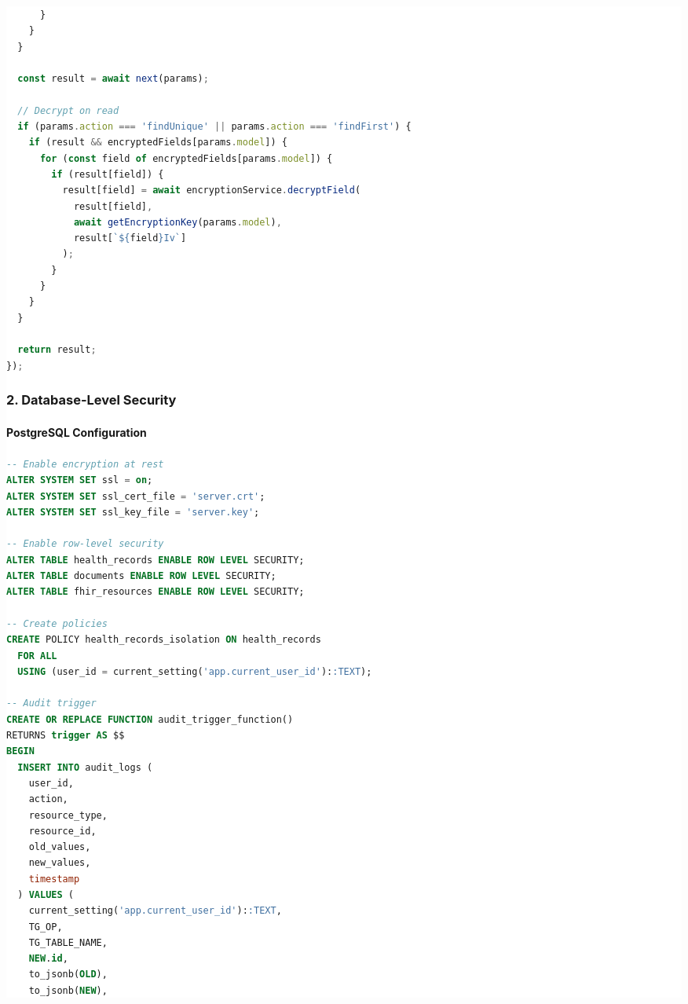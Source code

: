 ```typescript
      }
    }
  }
  
  const result = await next(params);
  
  // Decrypt on read
  if (params.action === 'findUnique' || params.action === 'findFirst') {
    if (result && encryptedFields[params.model]) {
      for (const field of encryptedFields[params.model]) {
        if (result[field]) {
          result[field] = await encryptionService.decryptField(
            result[field],
            await getEncryptionKey(params.model),
            result[`${field}Iv`]
          );
        }
      }
    }
  }
  
  return result;
});
```

### 2. Database-Level Security

#### PostgreSQL Configuration
```sql
-- Enable encryption at rest
ALTER SYSTEM SET ssl = on;
ALTER SYSTEM SET ssl_cert_file = 'server.crt';
ALTER SYSTEM SET ssl_key_file = 'server.key';

-- Enable row-level security
ALTER TABLE health_records ENABLE ROW LEVEL SECURITY;
ALTER TABLE documents ENABLE ROW LEVEL SECURITY;
ALTER TABLE fhir_resources ENABLE ROW LEVEL SECURITY;

-- Create policies
CREATE POLICY health_records_isolation ON health_records
  FOR ALL
  USING (user_id = current_setting('app.current_user_id')::TEXT);

-- Audit trigger
CREATE OR REPLACE FUNCTION audit_trigger_function()
RETURNS trigger AS $$
BEGIN
  INSERT INTO audit_logs (
    user_id,
    action,
    resource_type,
    resource_id,
    old_values,
    new_values,
    timestamp
  ) VALUES (
    current_setting('app.current_user_id')::TEXT,
    TG_OP,
    TG_TABLE_NAME,
    NEW.id,
    to_jsonb(OLD),
    to_jsonb(NEW),
```